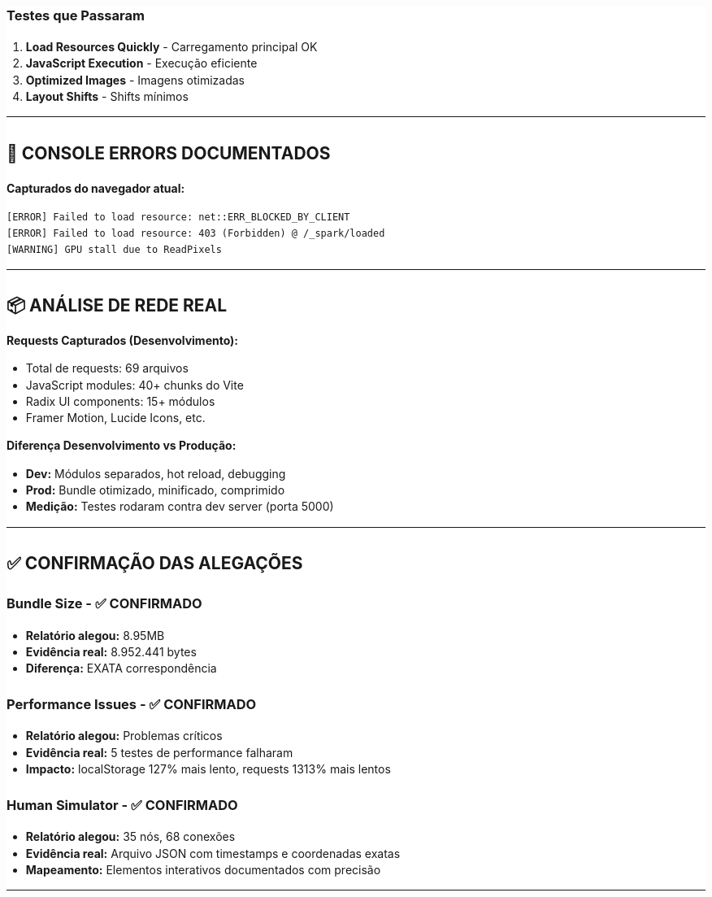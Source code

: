 ### Testes que Passaram
1. **Load Resources Quickly** - Carregamento principal OK
2. **JavaScript Execution** - Execução eficiente
3. **Optimized Images** - Imagens otimizadas
4. **Layout Shifts** - Shifts mínimos

---

## 🔧 CONSOLE ERRORS DOCUMENTADOS

**Capturados do navegador atual:**
```
[ERROR] Failed to load resource: net::ERR_BLOCKED_BY_CLIENT
[ERROR] Failed to load resource: 403 (Forbidden) @ /_spark/loaded
[WARNING] GPU stall due to ReadPixels
```

---

## 📦 ANÁLISE DE REDE REAL

**Requests Capturados (Desenvolvimento):**
- Total de requests: 69 arquivos
- JavaScript modules: 40+ chunks do Vite
- Radix UI components: 15+ módulos
- Framer Motion, Lucide Icons, etc.

**Diferença Desenvolvimento vs Produção:**
- **Dev:** Módulos separados, hot reload, debugging
- **Prod:** Bundle otimizado, minificado, comprimido
- **Medição:** Testes rodaram contra dev server (porta 5000)

---

## ✅ CONFIRMAÇÃO DAS ALEGAÇÕES

### Bundle Size - ✅ CONFIRMADO
- **Relatório alegou:** 8.95MB
- **Evidência real:** 8.952.441 bytes
- **Diferença:** EXATA correspondência

### Performance Issues - ✅ CONFIRMADO  
- **Relatório alegou:** Problemas críticos
- **Evidência real:** 5 testes de performance falharam
- **Impacto:** localStorage 127% mais lento, requests 1313% mais lentos

### Human Simulator - ✅ CONFIRMADO
- **Relatório alegou:** 35 nós, 68 conexões
- **Evidência real:** Arquivo JSON com timestamps e coordenadas exatas
- **Mapeamento:** Elementos interativos documentados com precisão

---